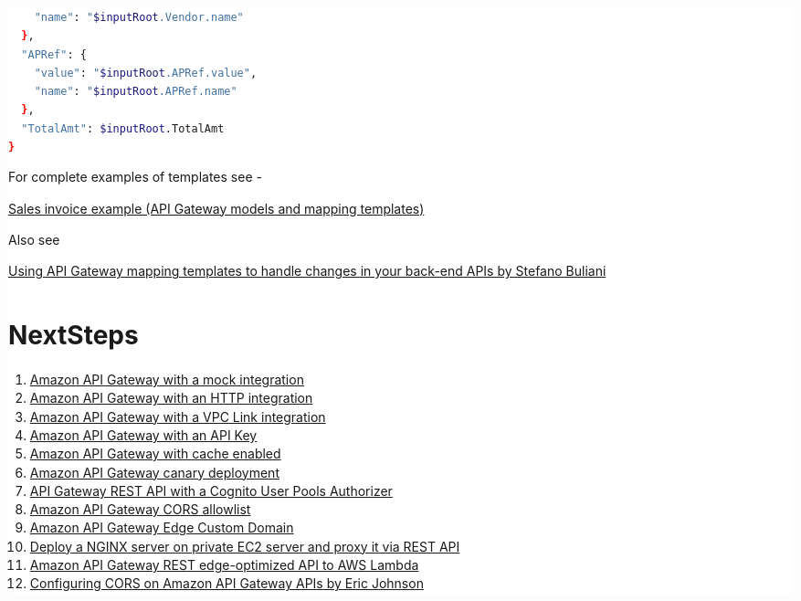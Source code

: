 ```bash
    "name": "$inputRoot.Vendor.name"
  },
  "APRef": {
    "value": "$inputRoot.APRef.value",
    "name": "$inputRoot.APRef.name"
  },
  "TotalAmt": $inputRoot.TotalAmt
}
```

For complete examples of templates see -

[Sales invoice example (API Gateway models and mapping templates)](https://docs.aws.amazon.com/apigateway/latest/developerguide/example-invoice.html#example-invoice-input-mapping#example-invoice-input-mapping)

Also see

[Using API Gateway mapping templates to handle changes in your back-end APIs by Stefano Buliani](https://aws.amazon.com/blogs/compute/using-api-gateway-mapping-templates-to-handle-changes-in-your-back-end-apis/)


# NextSteps

1. [Amazon API Gateway with a mock integration](https://serverlessland.com/patterns/apigateway-rest-mock-sam)
1. [Amazon API Gateway with an HTTP integration](https://serverlessland.com/patterns/apigateway-rest-http-sam)
1. [Amazon API Gateway with a VPC Link integration](https://serverlessland.com/patterns/apigateway-rest-vpclink-sam)
1. [Amazon API Gateway with an API Key](https://serverlessland.com/patterns/apigw-api-key-sam)
1. [Amazon API Gateway with cache enabled](https://serverlessland.com/patterns/apigw-caching-sam)
1. [Amazon API Gateway canary deployment](https://serverlessland.com/patterns/apigw-canary-deployment-cdk-java)
1. [API Gateway REST API with a Cognito User Pools Authorizer](https://serverlessland.com/patterns/apigw-cognito-authorizer-sam-nodejs)
1. [Amazon API Gateway CORS allowlist](https://serverlessland.com/patterns/apigw-cors-allowlist)
1. [Amazon API Gateway Edge Custom Domain](https://serverlessland.com/patterns/apigw-edge-custom-domain-sam)
1. [Deploy a NGINX server on private EC2 server and proxy it via REST API](https://serverlessland.com/patterns/apigw-ec2)
1. [Amazon API Gateway REST edge-optimized API to AWS Lambda](https://serverlessland.com/patterns/apigw-edge-optimized-lambda-sam)
1. [Configuring CORS on Amazon API Gateway APIs by Eric Johnson ](https://aws.amazon.com/blogs/compute/configuring-cors-on-amazon-api-gateway-apis/)